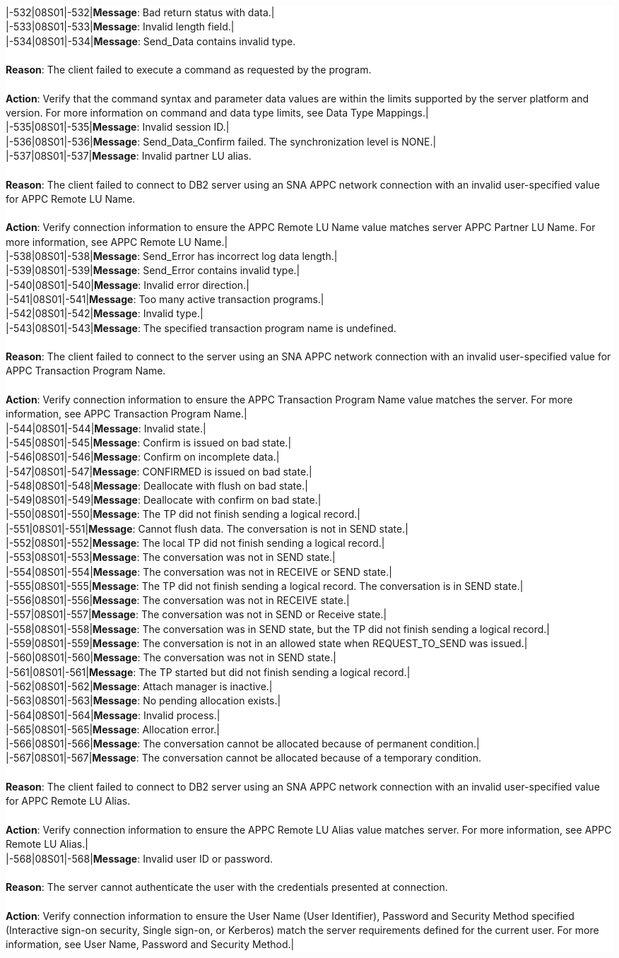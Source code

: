 |-532|08S01|-532|**Message**: Bad return status with data.|  
|-533|08S01|-533|**Message**: Invalid length field.|  
|-534|08S01|-534|**Message**: Send_Data contains invalid type.<br /><br /> **Reason**: The client failed to execute a command as requested by the program.<br /><br /> **Action**: Verify that the command syntax and parameter data values are within the limits supported by the server platform and version. For more information on command and data type limits, see Data Type Mappings.|  
|-535|08S01|-535|**Message**: Invalid session ID.|  
|-536|08S01|-536|**Message**: Send_Data_Confirm failed. The synchronization level is NONE.|  
|-537|08S01|-537|**Message**: Invalid partner LU alias.<br /><br /> **Reason**: The client failed to connect to DB2 server using an SNA APPC network connection with an invalid user-specified value for APPC Remote LU Name.<br /><br /> **Action**: Verify connection information to ensure the APPC Remote LU Name value matches server APPC Partner LU Name. For more information, see APPC Remote LU Name.|  
|-538|08S01|-538|**Message**: Send_Error has incorrect log data length.|  
|-539|08S01|-539|**Message**: Send_Error contains invalid type.|  
|-540|08S01|-540|**Message**: Invalid error direction.|  
|-541|08S01|-541|**Message**: Too many active transaction programs.|  
|-542|08S01|-542|**Message**: Invalid type.|  
|-543|08S01|-543|**Message**: The specified transaction program name is undefined.<br /><br /> **Reason**: The client failed to connect to the server using an SNA APPC network connection with an invalid user-specified value for APPC Transaction Program Name.<br /><br /> **Action**: Verify connection information to ensure the APPC Transaction Program Name value matches the server. For more information, see APPC Transaction Program Name.|  
|-544|08S01|-544|**Message**: Invalid state.|  
|-545|08S01|-545|**Message**: Confirm is issued on bad state.|  
|-546|08S01|-546|**Message**: Confirm on incomplete data.|  
|-547|08S01|-547|**Message**: CONFIRMED is issued on bad state.|  
|-548|08S01|-548|**Message**: Deallocate with flush on bad state.|  
|-549|08S01|-549|**Message**: Deallocate with confirm on bad state.|  
|-550|08S01|-550|**Message**: The TP did not finish sending a logical record.|  
|-551|08S01|-551|**Message**: Cannot flush data. The conversation is not in SEND state.|  
|-552|08S01|-552|**Message**: The local TP did not finish sending a logical record.|  
|-553|08S01|-553|**Message**: The conversation was not in SEND state.|  
|-554|08S01|-554|**Message**: The conversation was not in RECEIVE or SEND state.|  
|-555|08S01|-555|**Message**: The TP did not finish sending a logical record. The conversation is in SEND state.|  
|-556|08S01|-556|**Message**: The conversation was not in RECEIVE state.|  
|-557|08S01|-557|**Message**: The conversation was not in SEND or Receive state.|  
|-558|08S01|-558|**Message**: The conversation was in SEND state, but the TP did not finish sending a logical record.|  
|-559|08S01|-559|**Message**: The conversation is not in an allowed state when REQUEST_TO_SEND was issued.|  
|-560|08S01|-560|**Message**: The conversation was not in SEND state.|  
|-561|08S01|-561|**Message**: The TP started but did not finish sending a logical record.|  
|-562|08S01|-562|**Message**: Attach manager is inactive.|  
|-563|08S01|-563|**Message**: No pending allocation exists.|  
|-564|08S01|-564|**Message**: Invalid process.|  
|-565|08S01|-565|**Message**: Allocation error.|  
|-566|08S01|-566|**Message**: The conversation cannot be allocated because of permanent condition.|  
|-567|08S01|-567|**Message**: The conversation cannot be allocated because of a temporary condition.<br /><br /> **Reason**: The client failed to connect to DB2 server using an SNA APPC network connection with an invalid user-specified value for APPC Remote LU Alias.<br /><br /> **Action**: Verify connection information to ensure the APPC Remote LU Alias value matches server. For more information, see APPC Remote LU Alias.|  
|-568|08S01|-568|**Message**: Invalid user ID or password.<br /><br /> **Reason**: The server cannot authenticate the user with the credentials presented at connection.<br /><br /> **Action**: Verify connection information to ensure the User Name (User Identifier), Password and Security Method specified (Interactive sign-on security, Single sign-on, or Kerberos) match the server requirements defined for the current user. For more information, see User Name, Password and Security Method.|  